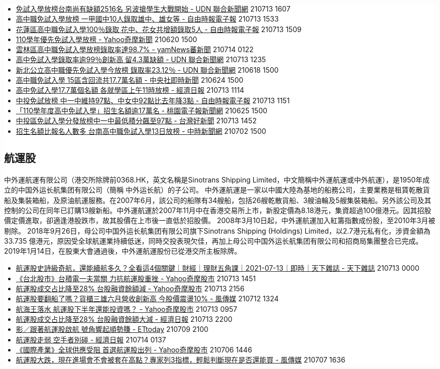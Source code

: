 - [免試入學放榜台南尚有缺額2516名 另波搶學生大戰開始 - UDN 聯合新聞網](https://udn.com/news/story/6885/5598774?from=udn-ch1_breaknews-1-0-news "免試入學放榜台南尚有缺額2516名 另波搶學生大戰開始 - UDN 聯合新聞網") 210713 1607
- [高中職免試入學放榜 一甲國中10人錄取雄中、雄女等 - 自由時報電子報](https://m.ltn.com.tw/news/life/breakingnews/3602009 "高中職免試入學放榜 一甲國中10人錄取雄中、雄女等 - 自由時報電子報") 210713 1533
- [花蓮區高中職免試入學100％錄取 花中、花女共增額錄取5人 - 自由時報電子報](https://news.ltn.com.tw/news/life/breakingnews/3601974 "花蓮區高中職免試入學100％錄取 花中、花女共增額錄取5人 - 自由時報電子報") 210713 1509
- [110學年優先免試入學放榜 - Yahoo奇摩新聞](https://tw.news.yahoo.com/110%E5%AD%B8%E5%B9%B4%E5%84%AA%E5%85%88%E5%85%8D%E8%A9%A6%E5%85%A5%E5%AD%B8%E6%94%BE%E6%A6%9C-122524319.html "110學年優先免試入學放榜 - Yahoo奇摩新聞") 210620 1500
- [雲林區高中職免試入學放榜錄取率達98.7% - yamNews蕃新聞](http://n.yam.com/Article/20210714468394 "雲林區高中職免試入學放榜錄取率達98.7% - yamNews蕃新聞") 210714 0122
- [高中免試入學錄取率逾99％創新高 留4.3萬缺額 - UDN 聯合新聞網](https://udn.com/news/story/6885/5598087?from=udn-ch1_breaknews-1-0-news "高中免試入學錄取率逾99％創新高 留4.3萬缺額 - UDN 聯合新聞網") 210713 1235
- [新北公立高中職優先免試入學今放榜 錄取率23.12％ - UDN 聯合新聞網](https://udn.com/news/story/6885/5541626 "新北公立高中職優先免試入學今放榜 錄取率23.12％ - UDN 聯合新聞網") 210618 1500
- [高中職免試入學 15區含回流共17.7萬名額 - 中央社即時新聞](https://www.cna.com.tw/news/ahel/202106240109.aspx "高中職免試入學 15區含回流共17.7萬名額 - 中央社即時新聞") 210624 1500
- [高中免試入學17.7萬個名額 各就學區上午11時放榜 - 經濟日報](https://money.udn.com/money/story/7307/5597769?from=edn_Political_index "高中免試入學17.7萬個名額 各就學區上午11時放榜 - 經濟日報") 210713 1114
- [中投免試放榜 中一中維持97點、中女中92點比去年降3點 - 自由時報電子報](https://m.ltn.com.tw/news/life/breakingnews/3601678 "中投免試放榜 中一中維持97點、中女中92點比去年降3點 - 自由時報電子報") 210713 1151
- [「110學年度高中免試入學」招生名額逾17萬名 - 桃園電子報新聞網](https://tyenews.com/2021/06/130572/ "「110學年度高中免試入學」招生名額逾17萬名 - 桃園電子報新聞網") 210625 1500
- [中投區免試入學分發放榜中一中最低積分飆至97點 - 台灣好新聞](https://www.taiwanhot.net/?p=947920 "中投區免試入學分發放榜中一中最低積分飆至97點 - 台灣好新聞") 210713 1452
- [招生名額比報名人數多 台南高中職免試入學13日放榜 - 中時新聞網](https://www.chinatimes.com/realtimenews/20210702005562-260421 "招生名額比報名人數多 台南高中職免試入學13日放榜 - 中時新聞網") 210702 1500

## 航運股

中外運航運有限公司（港交所除牌前0368.HK，英文名稱是Sinotrans Shipping Limited，中文簡稱中外運航運或中外航運），是1950年成立的中国外运长航集团有限公司（簡稱 中外运长航）的子公司。
中外運航運是一家以中國大陸為基地的船務公司，主要業務是租賃乾散貨船及集裝箱船，及原油航運服務。在2007年6月，該公司的船隊有34艘船，包括26艘乾散貨船、3艘油輪及5艘集裝箱船。另外該公司及其控制的公司在同年已訂購13艘新船。中外運航運於2007年11月中在香港交易所上市，新股定價為8.18港元，集資超過100億港元。因其招股價定價進取，卻適逢港股跌市，故其股價在上市後一直低於招股價。
2008年3月10日起，中外運航運加入紅籌指數成份股，至2010年3月被剔除。
2018年9月26日，母公司中国外运长航集团有限公司旗下Sinotrans Shipping (Holdings) Limited，以2.7港元私有化，涉資金額為33.735 億港元，原因受全球航運業持續低迷，同時交投表現欠佳，再加上母公司中国外运长航集团有限公司和招商局集團整合已完成。
2019年1月14日，在股東大會通過後，中外運航運股份已從港交所主板除牌。
- [航運股史詩級奇航，還能續航多久？全看這4個關鍵｜財經｜理財五角課｜2021-07-13｜即時｜天下雜誌 - 天下雜誌](https://www.cw.com.tw/article/5117158 "航運股史詩級奇航，還能續航多久？全看這4個關鍵｜財經｜理財五角課｜2021-07-13｜即時｜天下雜誌 - 天下雜誌") 210713 0000
- [《台北股市》台積電一夫當關 力抗航運股重挫 - Yahoo奇摩股市](https://tw.stock.yahoo.com/news/%E5%8F%B0%E5%8C%97%E8%82%A1%E5%B8%82-%E5%8F%B0%E7%A9%8D%E9%9B%BB-%E5%A4%AB%E7%95%B6%E9%97%9C-%E5%8A%9B%E6%8A%97%E8%88%AA%E9%81%8B%E8%82%A1%E9%87%8D%E6%8C%AB-065139496.html "《台北股市》台積電一夫當關 力抗航運股重挫 - Yahoo奇摩股市") 210713 1451
- [航運股成交占比降至28% 台股融資餘額減 - Yahoo奇摩股市](https://tw.stock.yahoo.com/news/%E8%88%AA%E9%81%8B%E8%82%A1%E6%88%90%E4%BA%A4%E5%8D%A0%E6%AF%94%E9%99%8D%E8%87%B328-%E5%8F%B0%E8%82%A1%E8%9E%8D%E8%B3%87%E9%A4%98%E9%A1%8D%E6%B8%9B-135647115.html "航運股成交占比降至28% 台股融資餘額減 - Yahoo奇摩股市") 210713 2156
- [航運股要翻船了嗎？貨櫃三雄六月營收創新高 今股價震盪10% - 風傳媒](https://www.storm.mg/lifestyle/3809269 "航運股要翻船了嗎？貨櫃三雄六月營收創新高 今股價震盪10% - 風傳媒") 210712 1324
- [航海王落水 航運股下半年還能投資嗎？ - Yahoo奇摩股市](https://tw.stock.yahoo.com/news/%E8%88%AA%E6%B5%B7%E7%8E%8B%E8%90%BD%E6%B0%B4-%E8%88%AA%E9%81%8B%E8%82%A1%E4%B8%8B%E5%8D%8A%E5%B9%B4%E9%82%84%E8%83%BD%E6%8A%95%E8%B3%87%E5%97%8E%EF%BC%9F-015732222.html "航海王落水 航運股下半年還能投資嗎？ - Yahoo奇摩股市") 210713 0957
- [航運股成交占比降至28% 台股融資餘額大減 - 經濟日報](https://money.udn.com/money/story/5618/5599459 "航運股成交占比降至28% 台股融資餘額大減 - 經濟日報") 210713 2200
- [影／跟著航運股啟航 號角響起順勢賺 - ETtoday](https://finance.ettoday.net/news/2026931 "影／跟著航運股啟航 號角響起順勢賺 - ETtoday") 210709 2100
- [航運股走弱 空手者別碰 - 經濟日報](https://money.udn.com/money/story/5607/5599618?from=edn_catenewest_story "航運股走弱 空手者別碰 - 經濟日報") 210714 0137
- [《國際產業》全球供應受阻 首選航運股出列 - Yahoo奇摩股市](https://tw.stock.yahoo.com/news/%E5%9C%8B%E9%9A%9B%E7%94%A2%E6%A5%AD-%E5%85%A8%E7%90%83%E4%BE%9B%E6%87%89%E5%8F%97%E9%98%BB-%E9%A6%96%E9%81%B8%E8%88%AA%E9%81%8B%E8%82%A1%E5%87%BA%E5%88%97-064650496.html "《國際產業》全球供應受阻 首選航運股出列 - Yahoo奇摩股市") 210706 1446
- [航運股大跌，現在進場會不會被套在高點？專家列3指標，輕鬆判斷現在是否還能買 - 風傳媒](https://www.storm.mg/lifestyle/3799628 "航運股大跌，現在進場會不會被套在高點？專家列3指標，輕鬆判斷現在是否還能買 - 風傳媒") 210707 1636